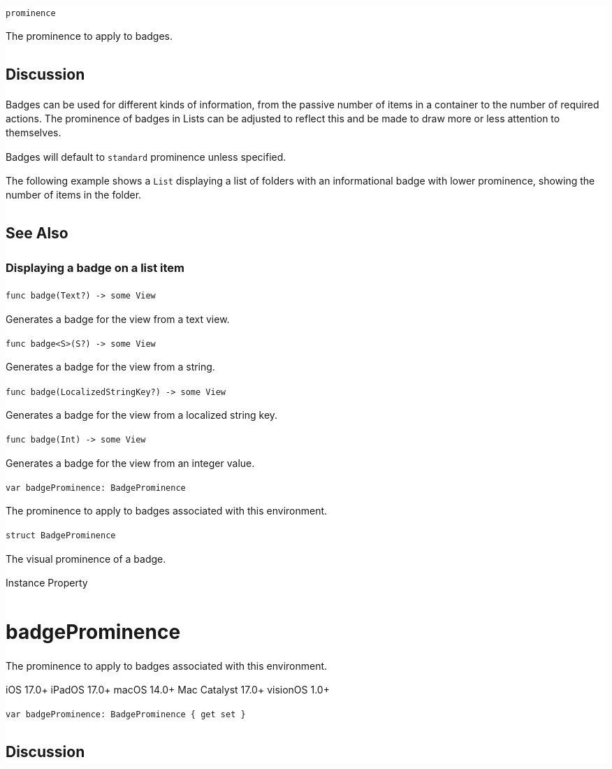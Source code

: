 `prominence`

    

The prominence to apply to badges.

## Discussion

Badges can be used for different kinds of information, from the passive number
of items in a container to the number of required actions. The prominence of
badges in Lists can be adjusted to reflect this and be made to draw more or
less attention to themselves.

Badges will default to `standard` prominence unless specified.

The following example shows a `List` displaying a list of folders with an
informational badge with lower prominence, showing the number of items in the
folder.

## See Also

### Displaying a badge on a list item

`func badge(Text?) -> some View`

Generates a badge for the view from a text view.

`func badge<S>(S?) -> some View`

Generates a badge for the view from a string.

`func badge(LocalizedStringKey?) -> some View`

Generates a badge for the view from a localized string key.

`func badge(Int) -> some View`

Generates a badge for the view from an integer value.

`var badgeProminence: BadgeProminence`

The prominence to apply to badges associated with this environment.

`struct BadgeProminence`

The visual prominence of a badge.

Instance Property

# badgeProminence

The prominence to apply to badges associated with this environment.

iOS 17.0+  iPadOS 17.0+  macOS 14.0+  Mac Catalyst 17.0+  visionOS 1.0+

    
    
    var badgeProminence: BadgeProminence { get set }

## Discussion
